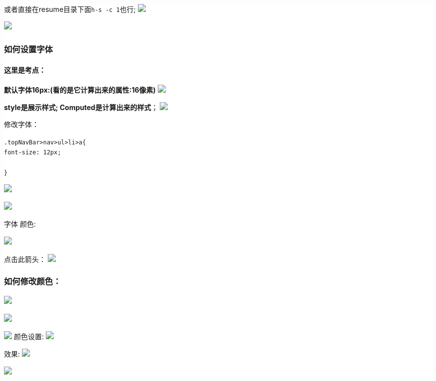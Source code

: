 或者直接在resume目录下面`h-s -c 1`也行;
![]((10)css_files/edb1d4a0-a72f-4bde-83ed-9a1c81050f54.png)

![]((10)css_files/74ef8c64-1788-45bd-97f6-e03d79bd827a.png)

### 如何设置字体

#### **这里是考点**：
**默认字体16px:(看的是它计算出来的属性:16像素)**
![]((10)css_files/d78481fa-fe85-4ef1-809d-433ca6e9eae7.png)

**style是展示样式;
Computed是计算出来的样式**；
![]((10)css_files/1cb6ee22-6c90-4eeb-bb4e-3dd4a8eb31ea.png)

修改字体：
```
.topNavBar>nav>ul>li>a{
font-size: 12px;

}
```
![]((10)css_files/ec06cfdb-b421-4857-aa4e-6a2944d727aa.png)

![]((10)css_files/2b845e24-09b1-475f-b32a-bec42a2ce6ca.png)

字体 颜色:

![]((10)css_files/b2be091b-c0cd-4fc4-8791-eb05e146729e.jpg)

点击此箭头：
![]((10)css_files/7dabaa10-bf30-4b51-a956-ead13e57858b.png)

### 如何修改颜色：
![]((10)css_files/6293e0c2-545f-43bd-847a-f61bad0b4591.png)

![]((10)css_files/5296cce5-c2b5-4dbb-a244-8d296ededb9a.png)

![]((10)css_files/dec8ea4f-4887-4a52-93d7-6c921e9249a7.jpg)
颜色设置:
![]((10)css_files/4799d1b6-347a-4f0a-b4df-8d0e738dc5cb.png)

效果:
![]((10)css_files/72c7816a-7f88-4747-bbd7-595e7921c3a7.png)



![]((10)css_files/022ac3d1-72b2-40a1-b298-fef56d8f6af7.png)
